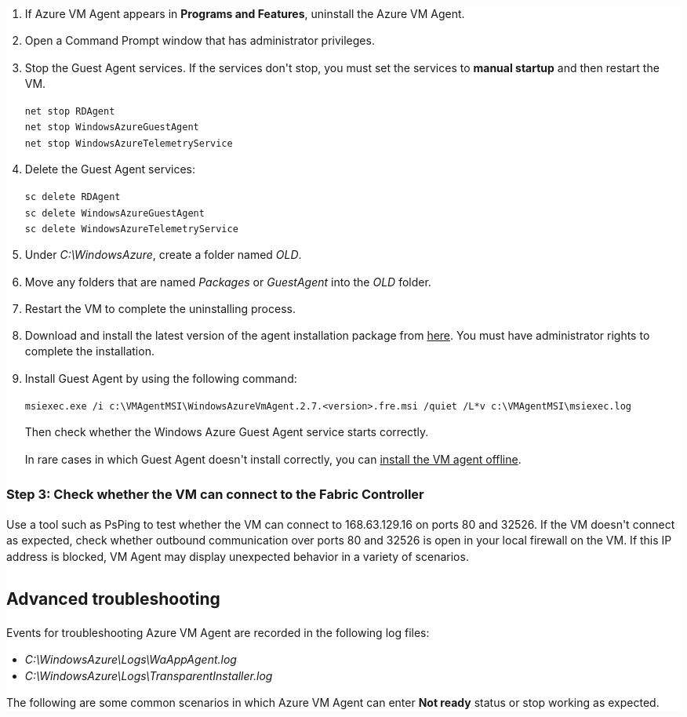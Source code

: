 1. If Azure VM Agent appears in **Programs and Features**, uninstall the Azure VM Agent.

2. Open a Command Prompt window that has administrator privileges.

3. Stop the Guest Agent services. If the services don't stop, you must set the services to **manual startup** and then restart the VM.

    ```console
    net stop RDAgent 
    net stop WindowsAzureGuestAgent
    net stop WindowsAzureTelemetryService
    ```

1. Delete the Guest Agent services:

    ```console
    sc delete RDAgent 
    sc delete WindowsAzureGuestAgent
    sc delete WindowsAzureTelemetryService
    ```

1. Under *C:\WindowsAzure*, create a folder named *OLD*. 

1. Move any folders that are named *Packages* or *GuestAgent* into the *OLD* folder.
1. Restart the VM to complete the uninstalling process. 
1. Download and install the latest version of the agent installation package from [here](https://go.microsoft.com/fwlink/?linkid=394789&clcid=0x409). You must have administrator rights to complete the installation.

1. Install Guest Agent by using the following command:

    ```console
    msiexec.exe /i c:\VMAgentMSI\WindowsAzureVmAgent.2.7.<version>.fre.msi /quiet /L*v c:\VMAgentMSI\msiexec.log
    ```

    Then check whether the Windows Azure Guest Agent service starts correctly.

    In rare cases in which Guest Agent doesn't install correctly, you can [install the VM agent offline](./install-vm-agent-offline.md).

### Step 3: Check whether the VM can connect to the Fabric Controller

Use a tool such as PsPing to test whether the VM can connect to 168.63.129.16 on ports 80 and 32526. If the VM doesn't connect as expected, check whether outbound communication over ports 80 and 32526 is open in your local firewall on the VM. If this IP address is blocked, VM Agent may display unexpected behavior in a variety of scenarios.

## Advanced troubleshooting

Events for troubleshooting Azure VM Agent are recorded in the following log files:

- *C:\WindowsAzure\Logs\WaAppAgent.log*
- *C:\WindowsAzure\Logs\TransparentInstaller.log*

The following are some common scenarios in which Azure VM Agent can enter **Not ready** status or stop working as expected.
